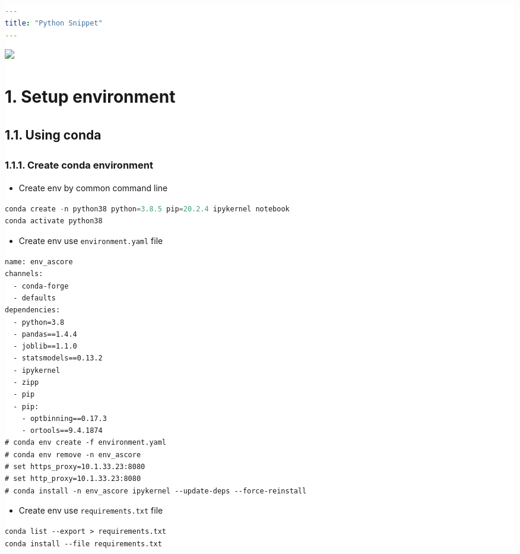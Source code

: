 ```yaml
---
title: "Python Snippet"
---
```


![](https://www.python.org/static/img/psf-logo.png)

# 1. Setup environment

## 1.1. Using **conda**

### 1.1.1. Create conda environment

- Create env by common command line

```python
conda create -n python38 python=3.8.5 pip=20.2.4 ipykernel notebook
conda activate python38
```

- Create env use `environment.yaml` file

```
name: env_ascore
channels:
  - conda-forge
  - defaults
dependencies:
  - python=3.8
  - pandas==1.4.4  
  - joblib==1.1.0
  - statsmodels==0.13.2
  - ipykernel
  - zipp  
  - pip
  - pip: 
    - optbinning==0.17.3
    - ortools==9.4.1874
# conda env create -f environment.yaml  
# conda env remove -n env_ascore
# set https_proxy=10.1.33.23:8080
# set http_proxy=10.1.33.23:8080
# conda install -n env_ascore ipykernel --update-deps --force-reinstall
```

- Create env use `requirements.txt` file

```
conda list --export > requirements.txt
conda install --file requirements.txt
```
